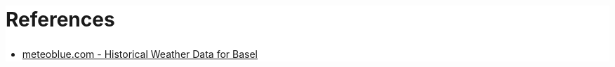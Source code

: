 # References
* [meteoblue.com - Historical Weather Data for Basel](https://www.meteoblue.com/en/weather/archive/export?daterange=2022-01-01%20-%202023-03-03&locations%5B%5D=basel_switzerland_2661604&domain=ERA5T&min=2022-01-01&max=2023-03-03&params%5B%5D=&params%5B%5D=temp2m&params%5B%5D=&params%5B%5D=relhum2m&params%5B%5D=&params%5B%5D=&params%5B%5D=totalClouds&params%5B%5D=&params%5B%5D=sunshine&params%5B%5D=swrad&params%5B%5D=&params%5B%5D=&params%5B%5D=&utc_offset=1&timeResolution=hourly&temperatureunit=CELSIUS&velocityunit=KILOMETER_PER_HOUR&energyunit=watts&lengthunit=metric&degree_day_type=10%3B30&gddBase=10&gddLimit=30)
